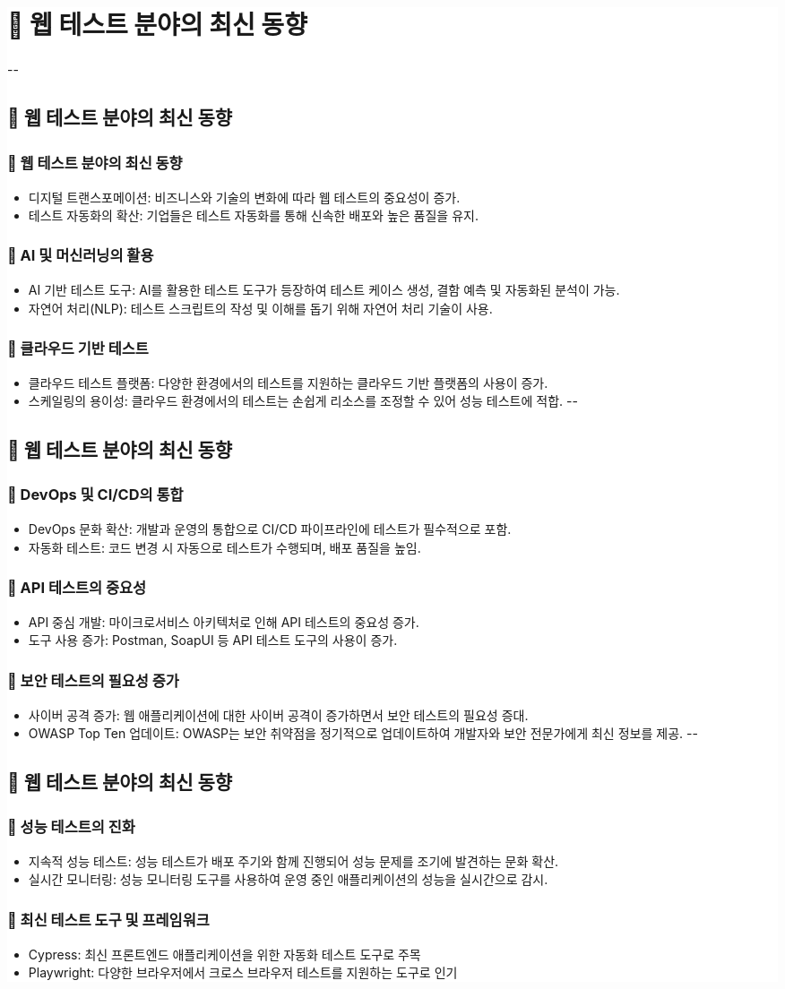 # 🔷 웹 테스트 분야의 최신 동향
--
## 🔘 웹 테스트 분야의 최신 동향
### 🔸 웹 테스트 분야의 최신 동향
- 디지털 트랜스포메이션: 비즈니스와 기술의 변화에 따라 웹 테스트의 중요성이 증가.
- 테스트 자동화의 확산: 기업들은 테스트 자동화를 통해 신속한 배포와 높은 품질을 유지.
### 🔸 AI 및 머신러닝의 활용
- AI 기반 테스트 도구: AI를 활용한 테스트 도구가 등장하여 테스트 케이스 생성, 결함 예측 및 자동화된 분석이 가능.
- 자연어 처리(NLP): 테스트 스크립트의 작성 및 이해를 돕기 위해 자연어 처리 기술이 사용.
### 🔸 클라우드 기반 테스트
- 클라우드 테스트 플랫폼: 다양한 환경에서의 테스트를 지원하는 클라우드 기반 플랫폼의 사용이 증가.
- 스케일링의 용이성: 클라우드 환경에서의 테스트는 손쉽게 리소스를 조정할 수 있어 성능 테스트에 적합.
--
## 🔘 웹 테스트 분야의 최신 동향

### 🔸 DevOps 및 CI/CD의 통합
- DevOps 문화 확산: 개발과 운영의 통합으로 CI/CD 파이프라인에 테스트가 필수적으로 포함.
- 자동화 테스트: 코드 변경 시 자동으로 테스트가 수행되며, 배포 품질을 높임.
### 🔸 API 테스트의 중요성
- API 중심 개발: 마이크로서비스 아키텍처로 인해 API 테스트의 중요성 증가.
- 도구 사용 증가: Postman, SoapUI 등 API 테스트 도구의 사용이 증가.
### 🔸 보안 테스트의 필요성 증가
- 사이버 공격 증가: 웹 애플리케이션에 대한 사이버 공격이 증가하면서 보안 테스트의 필요성 증대.
- OWASP Top Ten 업데이트: OWASP는 보안 취약점을 정기적으로 업데이트하여 개발자와 보안 전문가에게 최신 정보를 제공.
--
## 🔘 웹 테스트 분야의 최신 동향

### 🔸 성능 테스트의 진화
- 지속적 성능 테스트: 성능 테스트가 배포 주기와 함께 진행되어 성능 문제를 조기에 발견하는 문화 확산.
- 실시간 모니터링: 성능 모니터링 도구를 사용하여 운영 중인 애플리케이션의 성능을 실시간으로 감시.
### 🔸 최신 테스트 도구 및 프레임워크
- Cypress: 최신 프론트엔드 애플리케이션을 위한 자동화 테스트 도구로 주목
- Playwright: 다양한 브라우저에서 크로스 브라우저 테스트를 지원하는 도구로 인기
